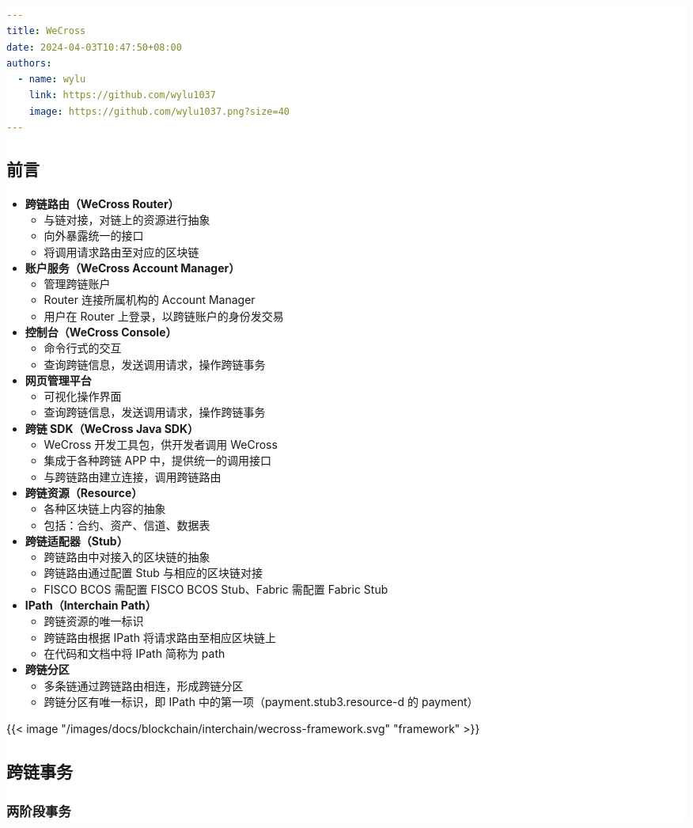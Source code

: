 ```yaml
---
title: WeCross
date: 2024-04-03T10:47:50+08:00
authors:
  - name: wylu
    link: https://github.com/wylu1037
    image: https://github.com/wylu1037.png?size=40
---
```


## 前言

- **跨链路由（WeCross Router）**
  - 与链对接，对链上的资源进行抽象
  - 向外暴露统一的接口
  - 将调用请求路由至对应的区块链
- **账户服务（WeCross Account Manager）**
  - 管理跨链账户
  - Router 连接所属机构的 Account Manager
  - 用户在 Router 上登录，以跨链账户的身份发交易
- **控制台（WeCross Console）**
  - 命令行式的交互
  - 查询跨链信息，发送调用请求，操作跨链事务
- **网页管理平台**
  - 可视化操作界面
  - 查询跨链信息，发送调用请求，操作跨链事务
- **跨链 SDK（WeCross Java SDK）**
  - WeCross 开发工具包，供开发者调用 WeCross
  - 集成于各种跨链 APP 中，提供统一的调用接口
  - 与跨链路由建立连接，调用跨链路由
- **跨链资源（Resource）**
  - 各种区块链上内容的抽象
  - 包括：合约、资产、信道、数据表
- **跨链适配器（Stub）**
  - 跨链路由中对接入的区块链的抽象
  - 跨链路由通过配置 Stub 与相应的区块链对接
  - FISCO BCOS 需配置 FISCO BCOS Stub、Fabric 需配置 Fabric Stub
- **IPath（Interchain Path）**
  - 跨链资源的唯一标识
  - 跨链路由根据 IPath 将请求路由至相应区块链上
  - 在代码和文档中将 IPath 简称为 path
- **跨链分区**
  - 多条链通过跨链路由相连，形成跨链分区
  - 跨链分区有唯一标识，即 IPath 中的第一项（payment.stub3.resource-d 的 payment）

{{< image "/images/docs/blockchain/interchain/wecross-framework.svg" "framework" >}}

## 跨链事务

### 两阶段事务
